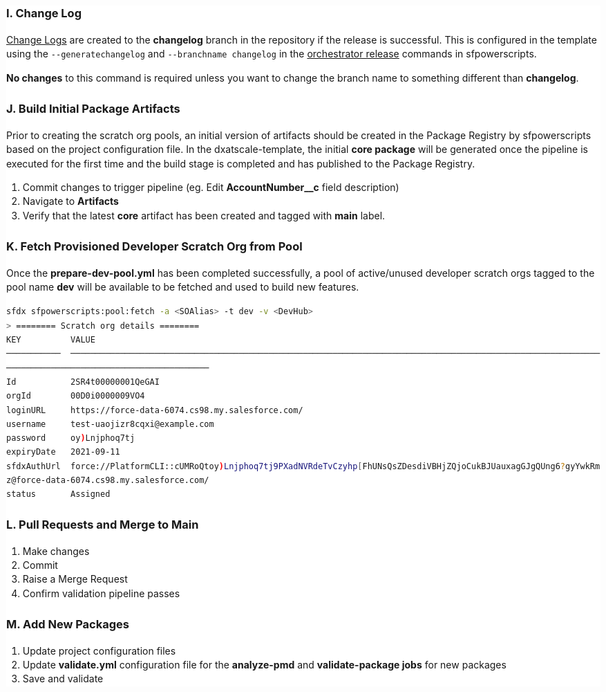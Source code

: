 ### I. Change Log 

[Change Logs](https://sfpowerscripts.dxatscale.io/commands/release#changelog) are created to the **changelog** branch in the repository if the release is successful.  This is configured in the template using the `--generatechangelog` and `--branchname changelog` in the [orchestrator release](https://sfpowerscripts.dxatscale.io/commands/release) commands in sfpowerscripts.

**No changes** to this command is required unless you want to change the branch name to something different than **changelog**.

### J. Build Initial Package Artifacts

Prior to creating the scratch org pools, an initial version of artifacts should be created in the Package Registry by sfpowerscripts based on the project configuration file.  In the dxatscale-template, the initial **core package** will be generated once the pipeline is executed for the first time and the build stage is completed and has published to the Package Registry. 

1. Commit changes to trigger pipeline \(eg. Edit **AccountNumber\_\_c** field description\)
2. Navigate to **Artifacts**
3. Verify that the latest **core** artifact has been created and tagged with **main** label.

### K. Fetch Provisioned Developer Scratch Org from Pool

Once the **prepare-dev-pool.yml** has been completed successfully, a pool of active/unused developer scratch orgs tagged to the pool name **dev** will be available to be fetched and used to build new features.

```bash
sfdx sfpowerscripts:pool:fetch -a <SOAlias> -t dev -v <DevHub>
> ======== Scratch org details ========
KEY          VALUE
───────────  ────────────────────────────────────────────────────────────────────────────────────────────────────────────────────────────────────────────────────
Id           2SR4t00000001QeGAI
orgId        00D0i0000009VO4
loginURL     https://force-data-6074.cs98.my.salesforce.com/
username     test-uaojizr8cqxi@example.com
password     oy)Lnjphoq7tj
expiryDate   2021-09-11
sfdxAuthUrl  force://PlatformCLI::cUMRoQtoy)Lnjphoq7tj9PXadNVRdeTvCzyhp[FhUNsQsZDesdiVBHjZQjoCukBJUauxagGJgQUng6?gyYwkRmz@force-data-6074.cs98.my.salesforce.com/
status       Assigned
```

### L. Pull Requests and Merge to Main

1. Make changes
2. Commit
3. Raise a Merge Request
4. Confirm validation pipeline passes

### M. Add New Packages

1. Update project configuration files
2. Update **validate.yml** configuration file for the **analyze-pmd** and **validate-package jobs** for new packages
3. Save and validate

